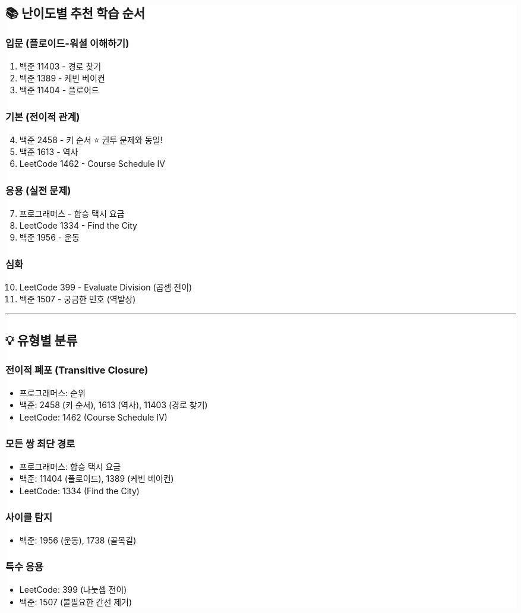 ## 📚 난이도별 추천 학습 순서

### **입문 (플로이드-워셜 이해하기)**
1. 백준 11403 - 경로 찾기
2. 백준 1389 - 케빈 베이컨
3. 백준 11404 - 플로이드

### **기본 (전이적 관계)**
4. 백준 2458 - 키 순서 ⭐ 권투 문제와 동일!
5. 백준 1613 - 역사
6. LeetCode 1462 - Course Schedule IV

### **응용 (실전 문제)**
7. 프로그래머스 - 합승 택시 요금
8. LeetCode 1334 - Find the City
9. 백준 1956 - 운동

### **심화**
10. LeetCode 399 - Evaluate Division (곱셈 전이)
11. 백준 1507 - 궁금한 민호 (역발상)

---

## 💡 유형별 분류

### **전이적 폐포 (Transitive Closure)**
- 프로그래머스: 순위
- 백준: 2458 (키 순서), 1613 (역사), 11403 (경로 찾기)
- LeetCode: 1462 (Course Schedule IV)

### **모든 쌍 최단 경로**
- 프로그래머스: 합승 택시 요금
- 백준: 11404 (플로이드), 1389 (케빈 베이컨)
- LeetCode: 1334 (Find the City)

### **사이클 탐지**
- 백준: 1956 (운동), 1738 (골목길)

### **특수 응용**
- LeetCode: 399 (나눗셈 전이)
- 백준: 1507 (불필요한 간선 제거)

